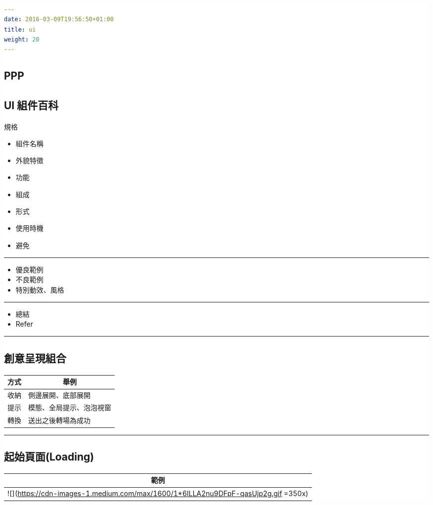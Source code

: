 ```yaml
---
date: 2016-03-09T19:56:50+01:00
title: ui
weight: 20
---
```

## PPP

## UI 組件百科


規格
- 組件名稱

- 外貌特徵
- 功能
- 組成
- 形式
- 使用時機
- 避免

***

- 優良範例
- 不良範例
- 特別動效、風格

***

- 總結
- Refer

***

## 創意呈現組合

| 方式 | 舉例 | 
| --- | -------- | 
| 收納 | 側邊展開、底部展開|
| 提示 | 模態、全局提示、泡泡視窗 |
| 轉換 | 送出之後轉場為成功 |

***

## 起始頁面(Loading)

| 範例 |
| ----- |
| ![](https://cdn-images-1.medium.com/max/1600/1*6ILLA2nu9DFpF-qasUjp2g.gif =350x)|
